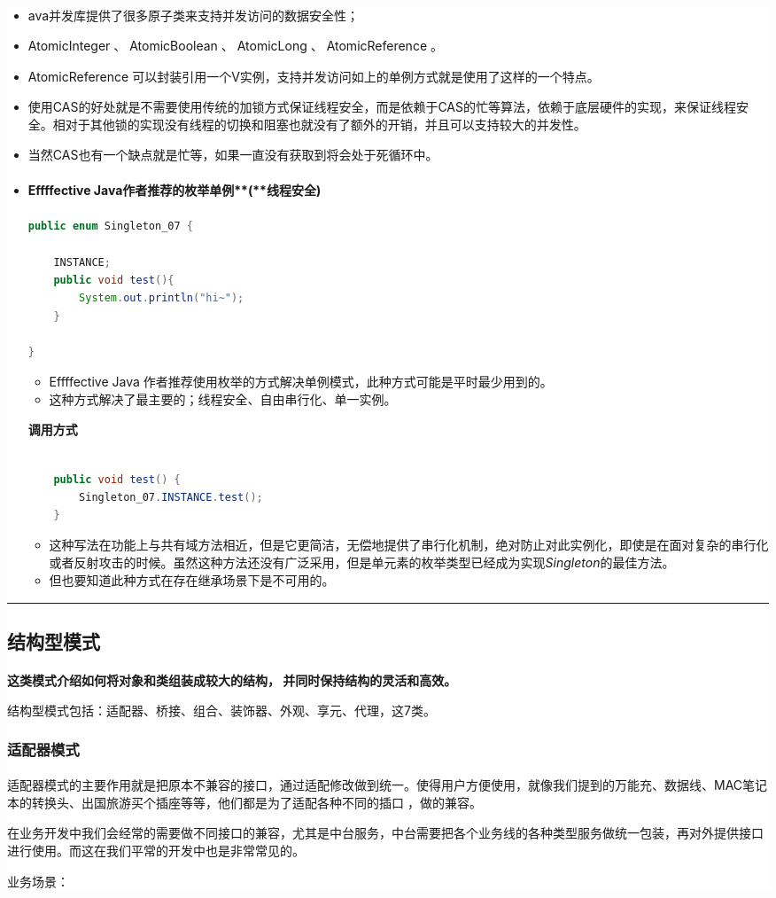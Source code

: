   - ava并发库提供了很多原⼦类来⽀持并发访问的数据安全性；
  -  AtomicInteger 、 AtomicBoolean 、 AtomicLong 、 AtomicReference 。
  - AtomicReference 可以封装引⽤⼀个V实例，⽀持并发访问如上的单例⽅式就是使⽤了这样的⼀个特点。
  - 使⽤CAS的好处就是不需要使⽤传统的加锁⽅式保证线程安全，⽽是依赖于CAS的忙等算法，依赖于底层硬件的实现，来保证线程安全。相对于其他锁的实现没有线程的切换和阻塞也就没有了额外的开销，并且可以⽀持较⼤的并发性。
  - 当然CAS也有⼀个缺点就是忙等，如果⼀直没有获取到将会处于死循环中。

- #### **Effffective Java**作者推荐的枚举单例**(**线程安全)

  ```java
  public enum Singleton_07 {
  
      INSTANCE;
      public void test(){
          System.out.println("hi~");
      }
  
  }
  ```

  - Effffective Java 作者推荐使⽤枚举的⽅式解决单例模式，此种⽅式可能是平时最少⽤到的。
  - 这种⽅式解决了最主要的；线程安全、⾃由串⾏化、单⼀实例。

  **调用方式**

  ```java
  
      public void test() {
          Singleton_07.INSTANCE.test();
      }
  
  ```

  - 这种写法在功能上与共有域⽅法相近，但是它更简洁，⽆偿地提供了串⾏化机制，绝对防⽌对此实例化，即使是在⾯对复杂的串⾏化或者反射攻击的时候。虽然这种⽅法还没有⼴泛采⽤，但是单元素的枚举类型已经成为实现*Singleton*的最佳⽅法。
  - 但也要知道此种⽅式在存在继承场景下是不可⽤的。



------



## 结构型模式

**这类模式介绍如何将对象和类组装成较⼤的结构， 并同时保持结构的灵活和⾼效。**

结构型模式包括：适配器、桥接、组合、装饰器、外观、享元、代理，这7类。



### 适配器模式

适配器模式的主要作⽤就是把原本不兼容的接⼝，通过适配修改做到统⼀。使得⽤户⽅便使⽤，就像我们提到的万能充、数据线、MAC笔记本的转换头、出国旅游买个插座等等，他们都是为了适配各种不同的插⼝ ，做的兼容。

在业务开发中我们会经常的需要做不同接⼝的兼容，尤其是中台服务，中台需要把各个业务线的各种类型服务做统⼀包装，再对外提供接⼝进⾏使⽤。⽽这在我们平常的开发中也是⾮常常⻅的。

业务场景：
